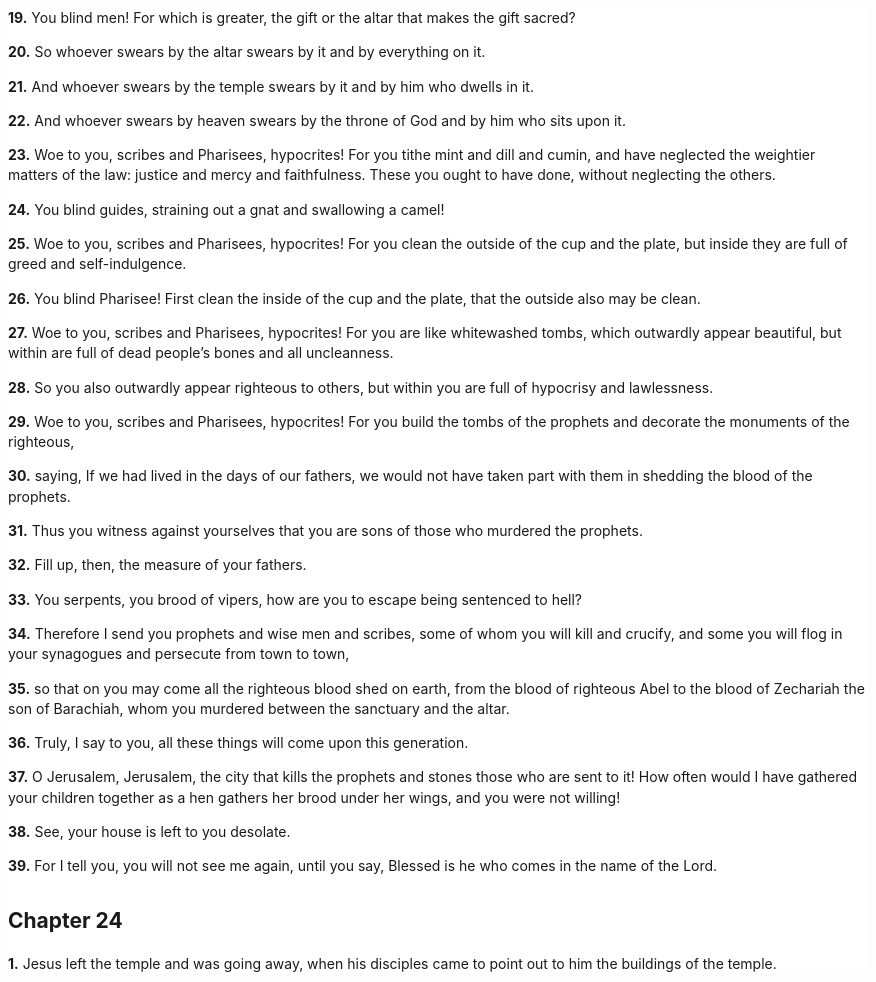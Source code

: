 **19.** You blind men! For which is greater, the gift or the altar that makes the gift sacred? 

**20.** So whoever swears by the altar swears by it and by everything on it. 

**21.** And whoever swears by the temple swears by it and by him who dwells in it. 

**22.** And whoever swears by heaven swears by the throne of God and by him who sits upon it. 

**23.** Woe to you, scribes and Pharisees, hypocrites! For you tithe mint and dill and cumin, and have neglected the weightier matters of the law: justice and mercy and faithfulness. These you ought to have done, without neglecting the others. 

**24.** You blind guides, straining out a gnat and swallowing a camel! 

**25.** Woe to you, scribes and Pharisees, hypocrites! For you clean the outside of the cup and the plate, but inside they are full of greed and self-indulgence. 

**26.** You blind Pharisee! First clean the inside of the cup and the plate, that the outside also may be clean. 

**27.** Woe to you, scribes and Pharisees, hypocrites! For you are like whitewashed tombs, which outwardly appear beautiful, but within are full of dead people’s bones and all uncleanness. 

**28.** So you also outwardly appear righteous to others, but within you are full of hypocrisy and lawlessness. 

**29.** Woe to you, scribes and Pharisees, hypocrites! For you build the tombs of the prophets and decorate the monuments of the righteous, 

**30.** saying, If we had lived in the days of our fathers, we would not have taken part with them in shedding the blood of the prophets. 

**31.** Thus you witness against yourselves that you are sons of those who murdered the prophets. 

**32.** Fill up, then, the measure of your fathers. 

**33.** You serpents, you brood of vipers, how are you to escape being sentenced to hell? 

**34.** Therefore I send you prophets and wise men and scribes, some of whom you will kill and crucify, and some you will flog in your synagogues and persecute from town to town, 

**35.** so that on you may come all the righteous blood shed on earth, from the blood of righteous Abel to the blood of Zechariah the son of Barachiah, whom you murdered between the sanctuary and the altar. 

**36.** Truly, I say to you, all these things will come upon this generation. 

**37.** O Jerusalem, Jerusalem, the city that kills the prophets and stones those who are sent to it! How often would I have gathered your children together as a hen gathers her brood under her wings, and you were not willing! 

**38.** See, your house is left to you desolate. 

**39.** For I tell you, you will not see me again, until you say, Blessed is he who comes in the name of the Lord. 

## Chapter 24

**1.** Jesus left the temple and was going away, when his disciples came to point out to him the buildings of the temple. 
